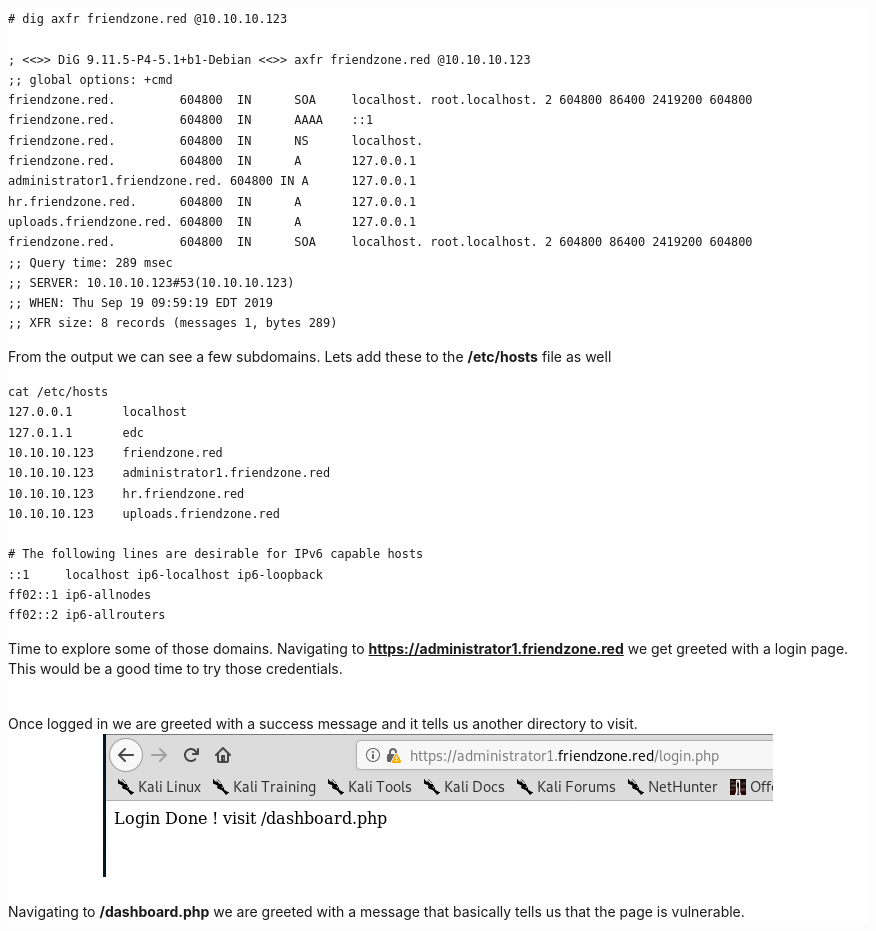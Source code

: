 ```
# dig axfr friendzone.red @10.10.10.123

; <<>> DiG 9.11.5-P4-5.1+b1-Debian <<>> axfr friendzone.red @10.10.10.123
;; global options: +cmd
friendzone.red.         604800  IN      SOA     localhost. root.localhost. 2 604800 86400 2419200 604800
friendzone.red.         604800  IN      AAAA    ::1
friendzone.red.         604800  IN      NS      localhost.
friendzone.red.         604800  IN      A       127.0.0.1
administrator1.friendzone.red. 604800 IN A      127.0.0.1
hr.friendzone.red.      604800  IN      A       127.0.0.1
uploads.friendzone.red. 604800  IN      A       127.0.0.1
friendzone.red.         604800  IN      SOA     localhost. root.localhost. 2 604800 86400 2419200 604800
;; Query time: 289 msec
;; SERVER: 10.10.10.123#53(10.10.10.123)
;; WHEN: Thu Sep 19 09:59:19 EDT 2019
;; XFR size: 8 records (messages 1, bytes 289)
```
From the output we can see a few subdomains. Lets add these to the <b>/etc/hosts</b> file as well
```
cat /etc/hosts
127.0.0.1       localhost
127.0.1.1       edc
10.10.10.123    friendzone.red
10.10.10.123    administrator1.friendzone.red
10.10.10.123    hr.friendzone.red
10.10.10.123    uploads.friendzone.red

# The following lines are desirable for IPv6 capable hosts
::1     localhost ip6-localhost ip6-loopback
ff02::1 ip6-allnodes
ff02::2 ip6-allrouters
```
Time to explore some of those domains. Navigating to <b>https://administrator1.friendzone.red</b> we get greeted with a login page. This would be a good time to try those credentials.

<center></img src="/htb/friendzone/login.png"></center>
<br>
Once logged in we are greeted with a success message and it tells us another directory to visit.
<center><img src="/htb/friendzone/success.png"></center>
<br>
Navigating to <b>/dashboard.php</b> we are greeted with a message that basically tells us that the page is vulnerable.
